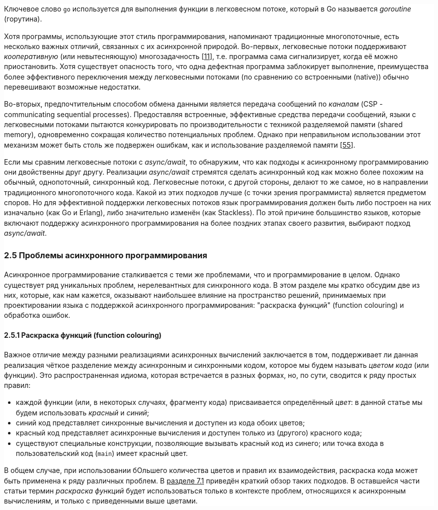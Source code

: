 Ключевое слово `go` используется для выполнения функции в легковесном потоке, который в Go называется _goroutine_ (горутина).

Хотя программы, использующие этот стиль программирования, напоминают традиционные многопоточные, есть несколько важных отличий, связанных с их асинхронной природой.
Во-первых, легковесные потоки поддерживают _кооперативную_ (или невытесняющую) многозадачность \[[11](#ref11)\], т.е. программа сама сигнализирует, когда её можно приостановить.
Хотя существует опасность того, что одна дефектная программа заблокирует выполнение, преимущества более эффективного переключения между легковесными потоками (по сравнению со встроенными (native)) обычно перевешивают возможные недостатки.

Во-вторых, предпочтительным способом обмена данными является передача сообщений по _каналам_ (CSP - communicating sequential processes).
Предоставляя встроенные, эффективные средства передачи сообщений, языки с легковесными потоками пытаются конкурировать по производительности с техникой разделяемой памяти (shared memory), одновременно сокращая количество потенциальных проблем.
Однако при неправильном использовании этот механизм может быть столь же подвержен ошибкам, как и использование разделяемой памяти \[[55](#ref55)\].

Если мы сравним легковесные потоки с _async/await_, то обнаружим, что как подходы к асинхронному программированию они двойственны друг другу.
Реализации _async/await_ стремятся сделать асинхронный код как можно более похожим на обычный, однопоточный, синхронный код.
Легковесные потоки, с другой стороны, делают то же самое, но в направлении традиционного многопоточного кода.
Какой из этих подходов лучше (с точки зрения программиста) является предметом споров.
Но для эффективной поддержки легковесных потоков язык программирования должен быть либо построен на них изначально (как Go и Erlang), либо значительно изменён (как Stackless).
По этой причине большинство языков, которые включают поддержку асинхронного программирования на более поздних этапах своего развития, выбирают подход _async/await_.

### 2.5 Проблемы асинхронного программирования

Асинхронное программирование сталкивается с теми же проблемами, что и программирование в целом.
Однако существует ряд уникальных проблем, нерелевантных для синхронного кода.
В этом разделе мы кратко обсудим две из них, которые, как нам кажется, оказывают наибольшее влияние на пространство решений, принимаемых при проектировании языка с поддержкой асинхронного программирования: "раскраска функций" (function colouring) и обработка ошибок.

#### 2.5.1 Раскраска функций (function colouring)

Важное отличие между разными реализациями асинхронных вычислений заключается в том, поддерживает ли данная реализация чёткое разделение между асинхронным и синхронными кодом, которое мы будем называть _цветом кода_ (или функции).
Это распространенная идиома, которая встречается в разных формах, но, по сути, сводится к ряду простых правил:
* каждой функции (или, в некоторых случаях, фрагменту кода) присваивается определённый _цвет_: в данной статье мы будем использовать _красный_ и _синий_;
* синий код представляет синхронные вычисления и доступен из кода обоих цветов;
* красный код представляет асинхронные вычисления и доступен только из (другого) красного кода;
* существуют специальные конструкции, позволяющие вызывать красный код из синего; или точка входа в пользовательский код (`main`) имеет красный цвет.

В общем случае, при использовании бОльшего количества цветов и правил их взаимодействия, раскраска кода может быть применена к ряду различных проблем.
В [разделе 7.1](#71-раскраска-функций-в-большее-количество-цветов) приведён краткий обзор таких подходов.
В оставшейся части статьи термин _раскраска функций_ будет использоваться только в контексте проблем, относящихся к асинхронным вычислениям, и только с приведенными выше цветами.
